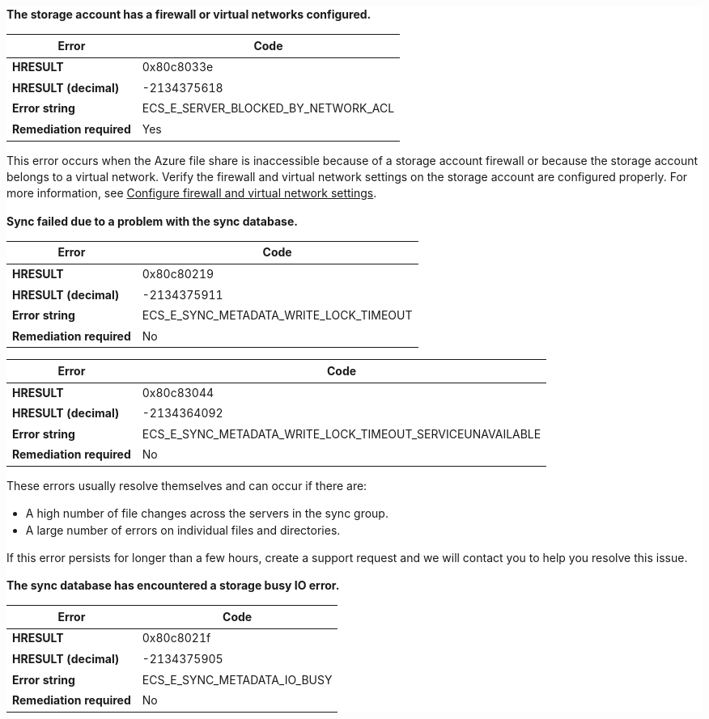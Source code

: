 <a id="-2134375618"></a>**The storage account has a firewall or virtual networks configured.**  

| Error | Code |
|-|-|
| **HRESULT** | 0x80c8033e |
| **HRESULT (decimal)** | -2134375618 |
| **Error string** | ECS_E_SERVER_BLOCKED_BY_NETWORK_ACL |
| **Remediation required** | Yes |

This error occurs when the Azure file share is inaccessible because of a storage account firewall or because the storage account belongs to a virtual network. Verify the firewall and virtual network settings on the storage account are configured properly. For more information, see [Configure firewall and virtual network settings](file-sync-deployment-guide.md?tabs=azure-portal#optional-configure-firewall-and-virtual-network-settings). 

<a id="-2134375911"></a>**Sync failed due to a problem with the sync database.**  

| Error | Code |
|-|-|
| **HRESULT** | 0x80c80219 |
| **HRESULT (decimal)** | -2134375911 |
| **Error string** | ECS_E_SYNC_METADATA_WRITE_LOCK_TIMEOUT |
| **Remediation required** | No |

| Error | Code |
|-|-|
| **HRESULT** | 0x80c83044 |
| **HRESULT (decimal)** | -2134364092 |
| **Error string** | ECS_E_SYNC_METADATA_WRITE_LOCK_TIMEOUT_SERVICEUNAVAILABLE |
| **Remediation required** | No |

These errors usually resolve themselves and can occur if there are:

* A high number of file changes across the servers in the sync group.
* A large number of errors on individual files and directories.

If this error persists for longer than a few hours, create a support request and we will contact you to help you resolve this issue.

<a id="-2134375905"></a>**The sync database has encountered a storage busy IO error.**

| Error | Code |
|-|-|
| **HRESULT** | 0x80c8021f |
| **HRESULT (decimal)** | -2134375905 |
| **Error string** | ECS_E_SYNC_METADATA_IO_BUSY |
| **Remediation required** | No |
